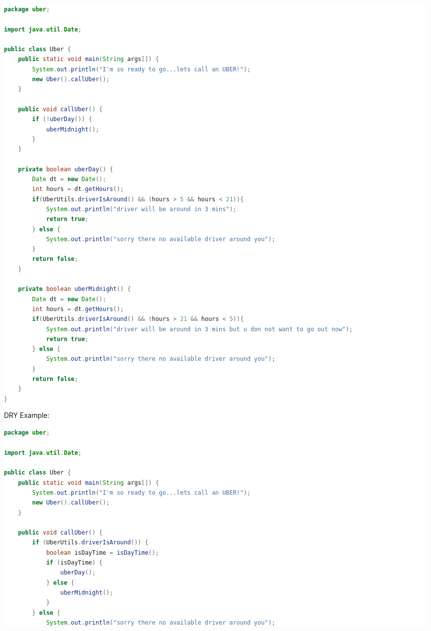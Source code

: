 ```java
package uber;

import java.util.Date;

public class Uber {
    public static void main(String args[]) {
        System.out.println("I'm so ready to go...lets call an UBER!");
        new Uber().callUber();
    }
    
    public void callUber() {
        if (!uberDay()) {
            uberMidnight();
        }
    }
    
    private boolean uberDay() {
        Date dt = new Date();
        int hours = dt.getHours();
        if(UberUtils.driverIsAround() && (hours > 5 && hours < 21)){
        	System.out.println("driver will be around in 3 mins");
        	return true;
        } else {
        	System.out.println("sorry there no available driver around you");
        }
        return false;
    }
    
    private boolean uberMidnight() {
        Date dt = new Date();
        int hours = dt.getHours();
        if(UberUtils.driverIsAround() && (hours > 21 && hours < 5)){
        	System.out.println("driver will be around in 3 mins but u don not want to go out now");
        	return true;
        } else {
        	System.out.println("sorry there no available driver around you");
        }
        return false;
    }
}
```

DRY Example:
```java
package uber;

import java.util.Date;

public class Uber {
    public static void main(String args[]) {
        System.out.println("I'm so ready to go...lets call an UBER!");
        new Uber().callUber();
    }
    
    public void callUber() {
        if (UberUtils.driverIsAround()) {
            boolean isDayTime = isDayTime();
            if (isDayTime) {
                uberDay();
            } else {
                uberMidnight();
            }
        } else {
            System.out.println("sorry there no available driver around you");
```